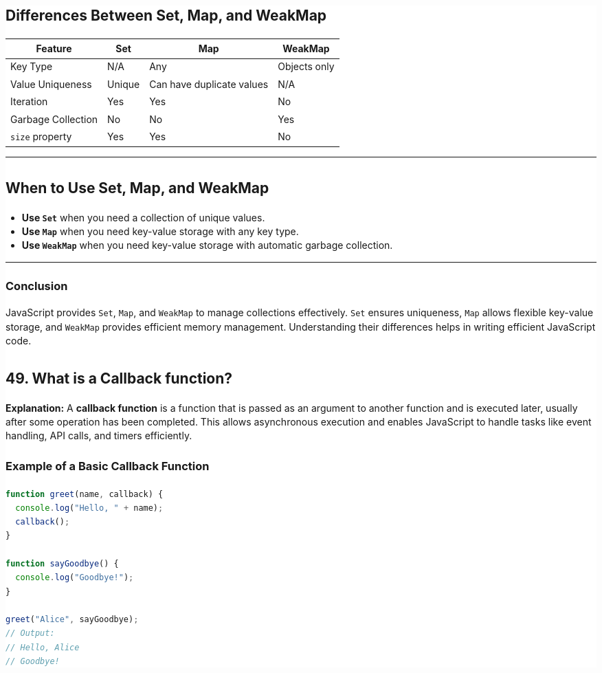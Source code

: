 
## Differences Between Set, Map, and WeakMap

| Feature            | Set    | Map                       | WeakMap      |
| ------------------ | ------ | ------------------------- | ------------ |
| Key Type           | N/A    | Any                       | Objects only |
| Value Uniqueness   | Unique | Can have duplicate values | N/A          |
| Iteration          | Yes    | Yes                       | No           |
| Garbage Collection | No     | No                        | Yes          |
| `size` property    | Yes    | Yes                       | No           |

---

## When to Use Set, Map, and WeakMap

- **Use `Set`** when you need a collection of unique values.
- **Use `Map`** when you need key-value storage with any key type.
- **Use `WeakMap`** when you need key-value storage with automatic garbage collection.

---

### Conclusion

JavaScript provides `Set`, `Map`, and `WeakMap` to manage collections effectively. `Set` ensures uniqueness, `Map` allows flexible key-value storage, and `WeakMap` provides efficient memory management. Understanding their differences helps in writing efficient JavaScript code.

## 49. What is a Callback function?

**Explanation:**
A **callback function** is a function that is passed as an argument to another function and is executed later, usually after some operation has been completed. This allows asynchronous execution and enables JavaScript to handle tasks like event handling, API calls, and timers efficiently.

### Example of a Basic Callback Function

```javascript
function greet(name, callback) {
  console.log("Hello, " + name);
  callback();
}

function sayGoodbye() {
  console.log("Goodbye!");
}

greet("Alice", sayGoodbye);
// Output:
// Hello, Alice
// Goodbye!
```
